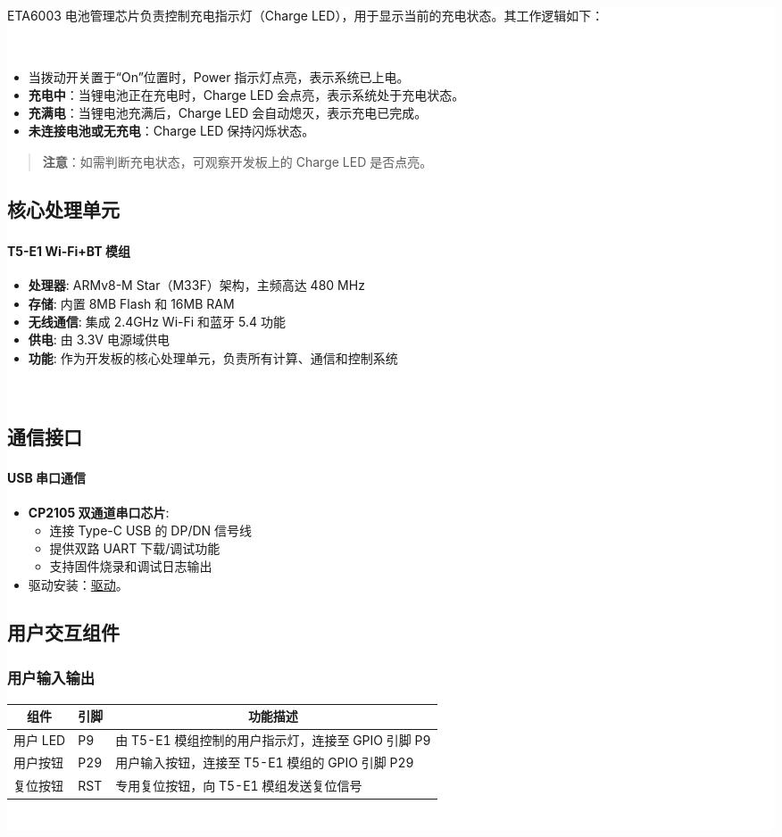 ETA6003 电池管理芯片负责控制充电指示灯（Charge LED），用于显示当前的充电状态。其工作逻辑如下：

<p align="center">
<img src="https://images.tuyacn.com/fe-static/docs/img/eed5a4d5-8eba-4d6a-87a3-c641cf0facdd.png" alt="" width="150" />
</p>

- 当拨动开关置于“On”位置时，Power 指示灯点亮，表示系统已上电。
- **充电中**：当锂电池正在充电时，Charge LED 会点亮，表示系统处于充电状态。
- **充满电**：当锂电池充满后，Charge LED 会自动熄灭，表示充电已完成。
- **未连接电池或无充电**：Charge LED 保持闪烁状态。

> **注意**：如需判断充电状态，可观察开发板上的 Charge LED 是否点亮。



## 核心处理单元

#### T5-E1 Wi-Fi+BT 模组
- **处理器**: ARMv8-M Star（M33F）架构，主频高达 480 MHz
- **存储**: 内置 8MB Flash 和 16MB RAM
- **无线通信**: 集成 2.4GHz Wi-Fi 和蓝牙 5.4 功能
- **供电**: 由 3.3V 电源域供电
- **功能**: 作为开发板的核心处理单元，负责所有计算、通信和控制系统

<p align="center">
<img src="https://images.tuyacn.com/fe-static/docs/img/28b35dec-a9a0-4543-ba41-b9c3f71a8527.png" alt="" width="250" />
</p>

## 通信接口

#### USB 串口通信
- **CP2105 双通道串口芯片**: 
  - 连接 Type-C USB 的 DP/DN 信号线
  - 提供双路 UART 下载/调试功能
  - 支持固件烧录和调试日志输出
- 驱动安装：[驱动](#usb-转串口驱动安装)。

## 用户交互组件

### 用户输入输出
| 组件         | 引脚    | 功能描述                                   |
| ------------ | ------- | ------------------------------------------ |
| 用户 LED     | P9      | 由 T5-E1 模组控制的用户指示灯，连接至 GPIO 引脚 P9 |
| 用户按钮     | P29     | 用户输入按钮，连接至 T5-E1 模组的 GPIO 引脚 P29   |
| 复位按钮     | RST     | 专用复位按钮，向 T5-E1 模组发送复位信号         |
<div style={{ display: "flex", justifyContent: "center", gap: "24px", alignItems: "center" }}>
  <img src="https://images.tuyacn.com/fe-static/docs/img/2e0043dc-59d8-4900-b5d1-524de845131d.png" alt="" width="250" />
  <img src="https://images.tuyacn.com/fe-static/docs/img/cd0b54a3-d292-4d74-b91d-c474f51c89c1.png" alt="" width="250" />
</div>
